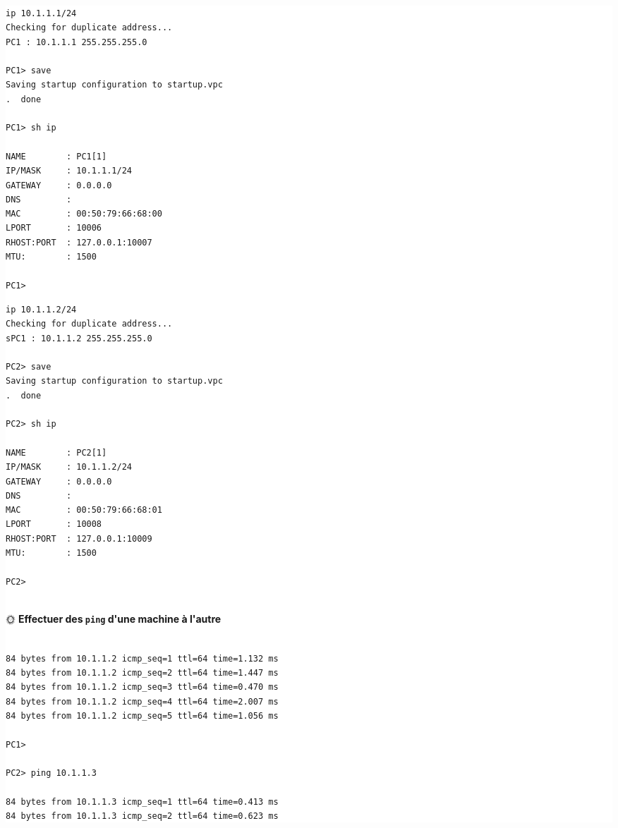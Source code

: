```|
ip 10.1.1.1/24
Checking for duplicate address...
PC1 : 10.1.1.1 255.255.255.0

PC1> save
Saving startup configuration to startup.vpc
.  done

PC1> sh ip

NAME        : PC1[1]
IP/MASK     : 10.1.1.1/24
GATEWAY     : 0.0.0.0
DNS         :
MAC         : 00:50:79:66:68:00
LPORT       : 10006
RHOST:PORT  : 127.0.0.1:10007
MTU:        : 1500

PC1>

```

```
ip 10.1.1.2/24
Checking for duplicate address...
sPC1 : 10.1.1.2 255.255.255.0

PC2> save
Saving startup configuration to startup.vpc
.  done

PC2> sh ip

NAME        : PC2[1]
IP/MASK     : 10.1.1.2/24
GATEWAY     : 0.0.0.0
DNS         :
MAC         : 00:50:79:66:68:01
LPORT       : 10008
RHOST:PORT  : 127.0.0.1:10009
MTU:        : 1500

PC2>


```


🌞 **Effectuer des `ping` d'une machine à l'autre**

````PC1> ping 10.1.1.2

84 bytes from 10.1.1.2 icmp_seq=1 ttl=64 time=1.132 ms
84 bytes from 10.1.1.2 icmp_seq=2 ttl=64 time=1.447 ms
84 bytes from 10.1.1.2 icmp_seq=3 ttl=64 time=0.470 ms
84 bytes from 10.1.1.2 icmp_seq=4 ttl=64 time=2.007 ms
84 bytes from 10.1.1.2 icmp_seq=5 ttl=64 time=1.056 ms

PC1>

PC2> ping 10.1.1.3

84 bytes from 10.1.1.3 icmp_seq=1 ttl=64 time=0.413 ms
84 bytes from 10.1.1.3 icmp_seq=2 ttl=64 time=0.623 ms
````